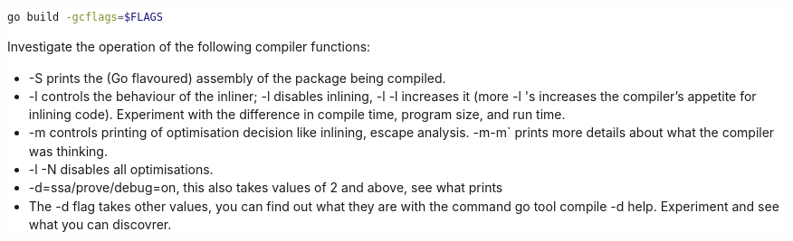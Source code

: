 ``` bash
go build -gcflags=$FLAGS
``` 
Investigate the operation of the following compiler functions:
+ -S prints the (Go flavoured) assembly of the package being compiled.
+ -l controls the behaviour of the inliner; -l disables inlining, 
  -l -l increases it (more -l 's increases the compiler’s appetite for inlining code). 
  Experiment with the difference in compile time, program size, and run time.
+ -m controls printing of optimisation decision like inlining, escape analysis. 
  -m-m` prints more details about what the compiler was thinking.
+ -l -N disables all optimisations.
+ -d=ssa/prove/debug=on, this also takes values of 2 and above, see what prints
+ The -d flag takes other values, you can find out what they are with the command 
  go tool compile -d help. Experiment and see what you can discovrer.
